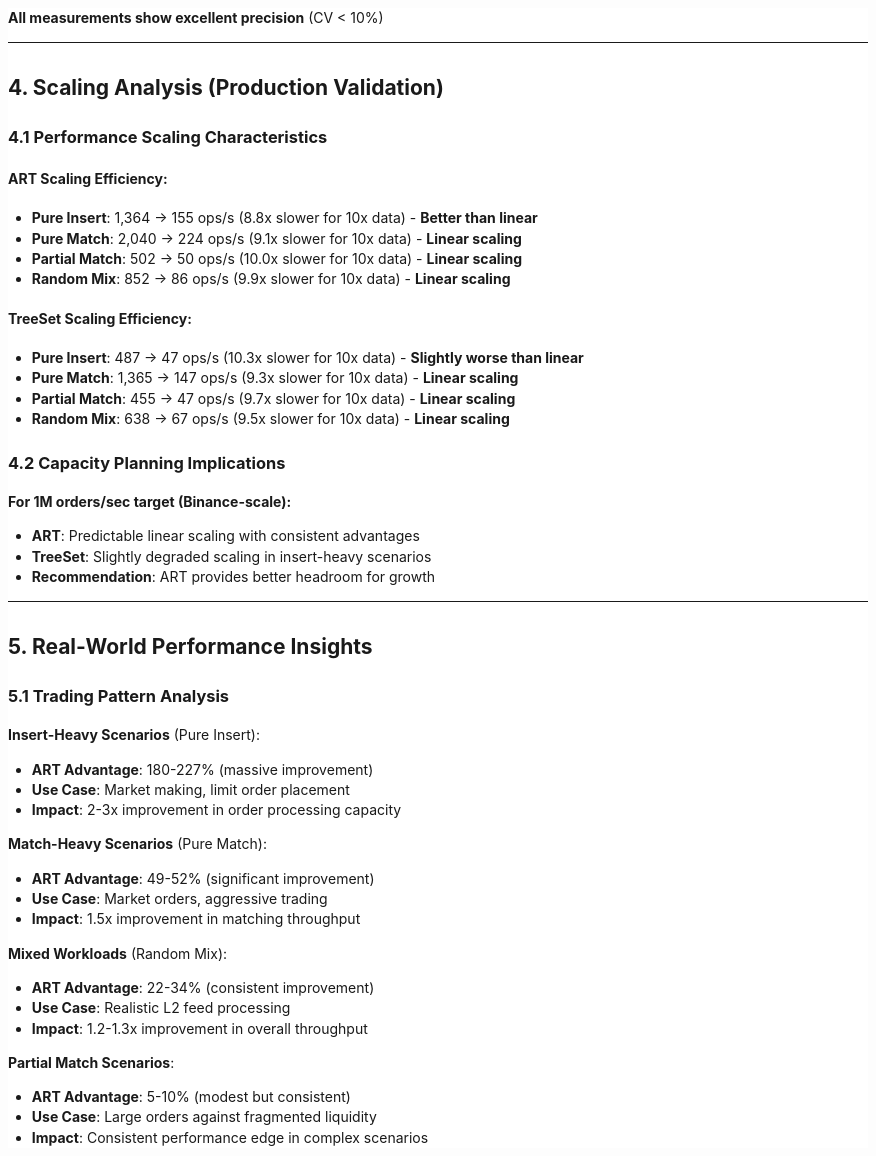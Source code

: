 **All measurements show excellent precision** (CV < 10%)

---

## 4. Scaling Analysis (Production Validation)

### 4.1 Performance Scaling Characteristics

#### ART Scaling Efficiency:
- **Pure Insert**: 1,364 → 155 ops/s (8.8x slower for 10x data) - **Better than linear**
- **Pure Match**: 2,040 → 224 ops/s (9.1x slower for 10x data) - **Linear scaling**
- **Partial Match**: 502 → 50 ops/s (10.0x slower for 10x data) - **Linear scaling**
- **Random Mix**: 852 → 86 ops/s (9.9x slower for 10x data) - **Linear scaling**

#### TreeSet Scaling Efficiency:
- **Pure Insert**: 487 → 47 ops/s (10.3x slower for 10x data) - **Slightly worse than linear**
- **Pure Match**: 1,365 → 147 ops/s (9.3x slower for 10x data) - **Linear scaling**
- **Partial Match**: 455 → 47 ops/s (9.7x slower for 10x data) - **Linear scaling**
- **Random Mix**: 638 → 67 ops/s (9.5x slower for 10x data) - **Linear scaling**

### 4.2 Capacity Planning Implications

**For 1M orders/sec target (Binance-scale):**
- **ART**: Predictable linear scaling with consistent advantages
- **TreeSet**: Slightly degraded scaling in insert-heavy scenarios
- **Recommendation**: ART provides better headroom for growth

---

## 5. Real-World Performance Insights

### 5.1 Trading Pattern Analysis

**Insert-Heavy Scenarios** (Pure Insert):
- **ART Advantage**: 180-227% (massive improvement)
- **Use Case**: Market making, limit order placement
- **Impact**: 2-3x improvement in order processing capacity

**Match-Heavy Scenarios** (Pure Match):
- **ART Advantage**: 49-52% (significant improvement)
- **Use Case**: Market orders, aggressive trading
- **Impact**: 1.5x improvement in matching throughput

**Mixed Workloads** (Random Mix):
- **ART Advantage**: 22-34% (consistent improvement)
- **Use Case**: Realistic L2 feed processing
- **Impact**: 1.2-1.3x improvement in overall throughput

**Partial Match Scenarios**:
- **ART Advantage**: 5-10% (modest but consistent)
- **Use Case**: Large orders against fragmented liquidity
- **Impact**: Consistent performance edge in complex scenarios
